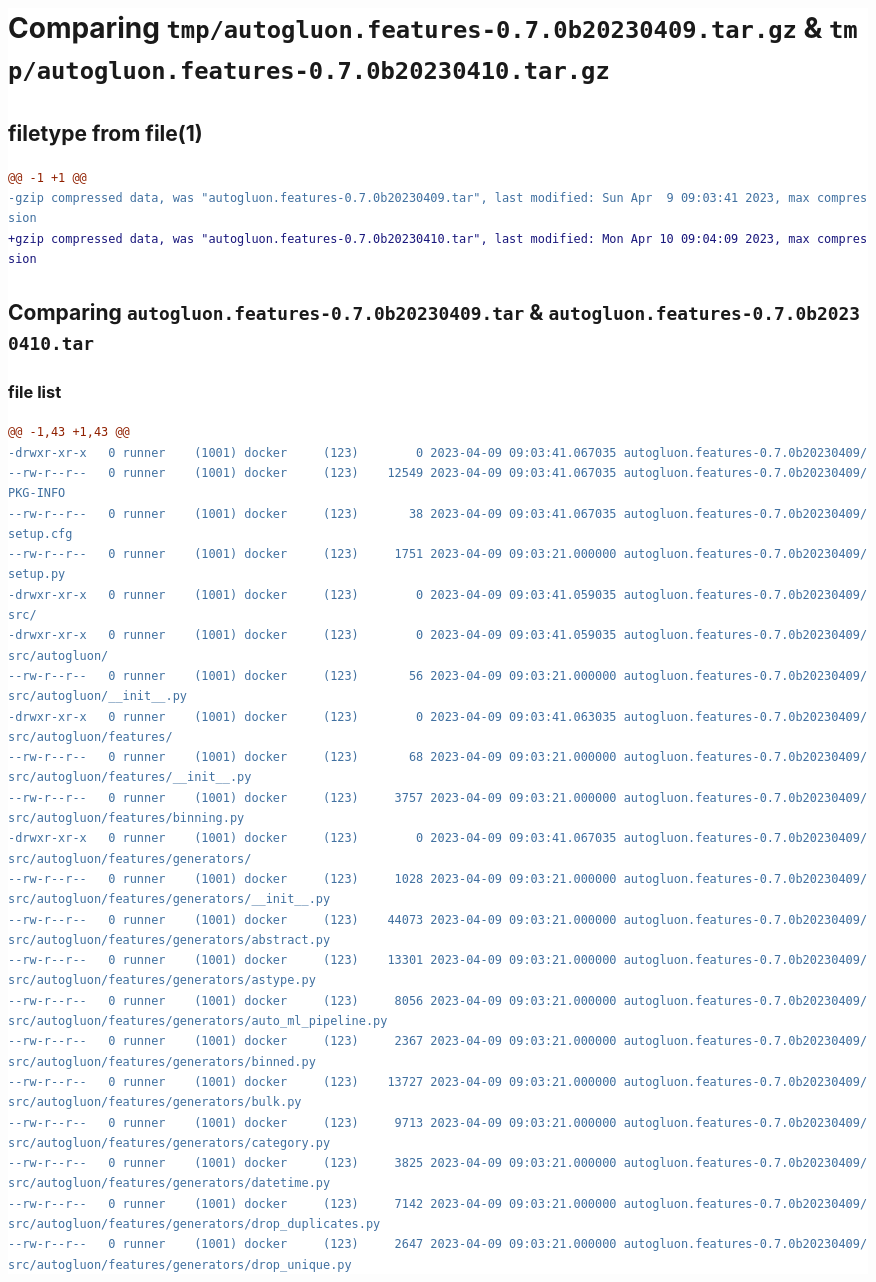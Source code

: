 # Comparing `tmp/autogluon.features-0.7.0b20230409.tar.gz` & `tmp/autogluon.features-0.7.0b20230410.tar.gz`

## filetype from file(1)

```diff
@@ -1 +1 @@
-gzip compressed data, was "autogluon.features-0.7.0b20230409.tar", last modified: Sun Apr  9 09:03:41 2023, max compression
+gzip compressed data, was "autogluon.features-0.7.0b20230410.tar", last modified: Mon Apr 10 09:04:09 2023, max compression
```

## Comparing `autogluon.features-0.7.0b20230409.tar` & `autogluon.features-0.7.0b20230410.tar`

### file list

```diff
@@ -1,43 +1,43 @@
-drwxr-xr-x   0 runner    (1001) docker     (123)        0 2023-04-09 09:03:41.067035 autogluon.features-0.7.0b20230409/
--rw-r--r--   0 runner    (1001) docker     (123)    12549 2023-04-09 09:03:41.067035 autogluon.features-0.7.0b20230409/PKG-INFO
--rw-r--r--   0 runner    (1001) docker     (123)       38 2023-04-09 09:03:41.067035 autogluon.features-0.7.0b20230409/setup.cfg
--rw-r--r--   0 runner    (1001) docker     (123)     1751 2023-04-09 09:03:21.000000 autogluon.features-0.7.0b20230409/setup.py
-drwxr-xr-x   0 runner    (1001) docker     (123)        0 2023-04-09 09:03:41.059035 autogluon.features-0.7.0b20230409/src/
-drwxr-xr-x   0 runner    (1001) docker     (123)        0 2023-04-09 09:03:41.059035 autogluon.features-0.7.0b20230409/src/autogluon/
--rw-r--r--   0 runner    (1001) docker     (123)       56 2023-04-09 09:03:21.000000 autogluon.features-0.7.0b20230409/src/autogluon/__init__.py
-drwxr-xr-x   0 runner    (1001) docker     (123)        0 2023-04-09 09:03:41.063035 autogluon.features-0.7.0b20230409/src/autogluon/features/
--rw-r--r--   0 runner    (1001) docker     (123)       68 2023-04-09 09:03:21.000000 autogluon.features-0.7.0b20230409/src/autogluon/features/__init__.py
--rw-r--r--   0 runner    (1001) docker     (123)     3757 2023-04-09 09:03:21.000000 autogluon.features-0.7.0b20230409/src/autogluon/features/binning.py
-drwxr-xr-x   0 runner    (1001) docker     (123)        0 2023-04-09 09:03:41.067035 autogluon.features-0.7.0b20230409/src/autogluon/features/generators/
--rw-r--r--   0 runner    (1001) docker     (123)     1028 2023-04-09 09:03:21.000000 autogluon.features-0.7.0b20230409/src/autogluon/features/generators/__init__.py
--rw-r--r--   0 runner    (1001) docker     (123)    44073 2023-04-09 09:03:21.000000 autogluon.features-0.7.0b20230409/src/autogluon/features/generators/abstract.py
--rw-r--r--   0 runner    (1001) docker     (123)    13301 2023-04-09 09:03:21.000000 autogluon.features-0.7.0b20230409/src/autogluon/features/generators/astype.py
--rw-r--r--   0 runner    (1001) docker     (123)     8056 2023-04-09 09:03:21.000000 autogluon.features-0.7.0b20230409/src/autogluon/features/generators/auto_ml_pipeline.py
--rw-r--r--   0 runner    (1001) docker     (123)     2367 2023-04-09 09:03:21.000000 autogluon.features-0.7.0b20230409/src/autogluon/features/generators/binned.py
--rw-r--r--   0 runner    (1001) docker     (123)    13727 2023-04-09 09:03:21.000000 autogluon.features-0.7.0b20230409/src/autogluon/features/generators/bulk.py
--rw-r--r--   0 runner    (1001) docker     (123)     9713 2023-04-09 09:03:21.000000 autogluon.features-0.7.0b20230409/src/autogluon/features/generators/category.py
--rw-r--r--   0 runner    (1001) docker     (123)     3825 2023-04-09 09:03:21.000000 autogluon.features-0.7.0b20230409/src/autogluon/features/generators/datetime.py
--rw-r--r--   0 runner    (1001) docker     (123)     7142 2023-04-09 09:03:21.000000 autogluon.features-0.7.0b20230409/src/autogluon/features/generators/drop_duplicates.py
--rw-r--r--   0 runner    (1001) docker     (123)     2647 2023-04-09 09:03:21.000000 autogluon.features-0.7.0b20230409/src/autogluon/features/generators/drop_unique.py
```